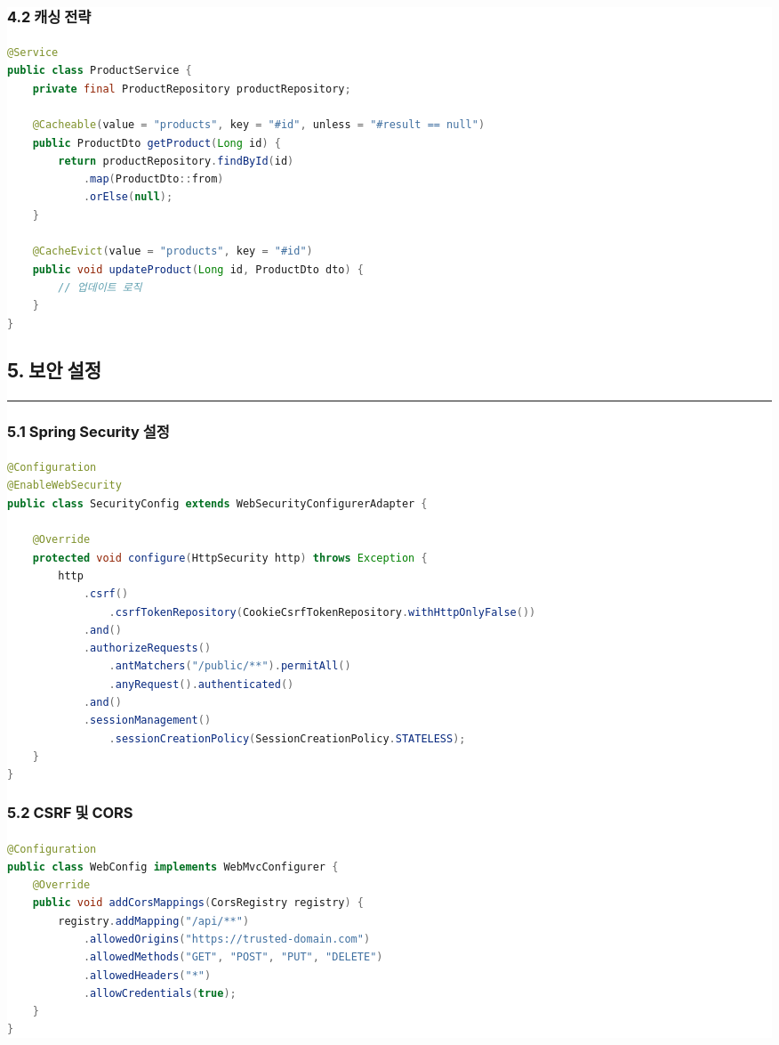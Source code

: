 ### 4.2 캐싱 전략

```java
@Service
public class ProductService {
    private final ProductRepository productRepository;
    
    @Cacheable(value = "products", key = "#id", unless = "#result == null")
    public ProductDto getProduct(Long id) {
        return productRepository.findById(id)
            .map(ProductDto::from)
            .orElse(null);
    }
    
    @CacheEvict(value = "products", key = "#id")
    public void updateProduct(Long id, ProductDto dto) {
        // 업데이트 로직
    }
}
```

## 5. 보안 설정
---------------------------------------------------

### 5.1 Spring Security 설정

```java
@Configuration
@EnableWebSecurity
public class SecurityConfig extends WebSecurityConfigurerAdapter {
    
    @Override
    protected void configure(HttpSecurity http) throws Exception {
        http
            .csrf()
                .csrfTokenRepository(CookieCsrfTokenRepository.withHttpOnlyFalse())
            .and()
            .authorizeRequests()
                .antMatchers("/public/**").permitAll()
                .anyRequest().authenticated()
            .and()
            .sessionManagement()
                .sessionCreationPolicy(SessionCreationPolicy.STATELESS);
    }
}
```

### 5.2 CSRF 및 CORS

```java
@Configuration
public class WebConfig implements WebMvcConfigurer {
    @Override
    public void addCorsMappings(CorsRegistry registry) {
        registry.addMapping("/api/**")
            .allowedOrigins("https://trusted-domain.com")
            .allowedMethods("GET", "POST", "PUT", "DELETE")
            .allowedHeaders("*")
            .allowCredentials(true);
    }
}
```

